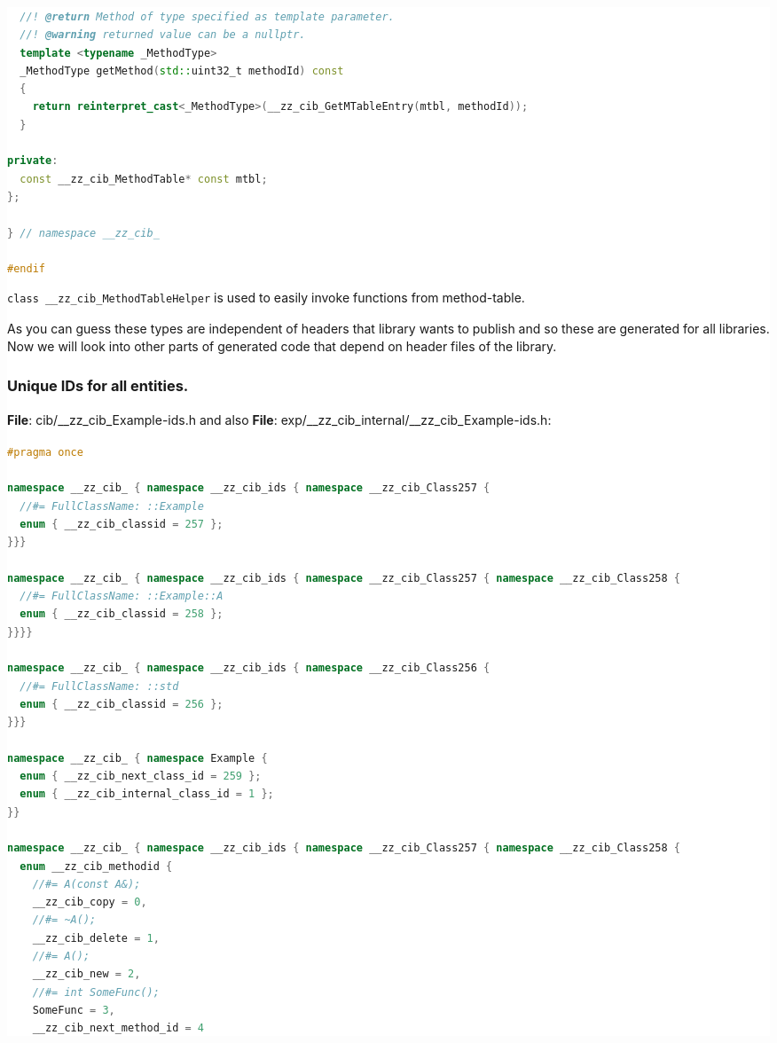 ```c++
  //! @return Method of type specified as template parameter.
  //! @warning returned value can be a nullptr.
  template <typename _MethodType>
  _MethodType getMethod(std::uint32_t methodId) const
  {
    return reinterpret_cast<_MethodType>(__zz_cib_GetMTableEntry(mtbl, methodId));
  }

private:
  const __zz_cib_MethodTable* const mtbl;
};

} // namespace __zz_cib_

#endif

```

`class __zz_cib_MethodTableHelper` is used to easily invoke functions from method-table.

As you can guess these types are independent of headers that library wants to publish and so these are generated for all libraries. Now we will look into other parts of generated code that depend on header files of the library.

### Unique IDs for all entities.

**File**: cib/__zz_cib_Example-ids.h and also **File**: exp/__zz_cib_internal/__zz_cib_Example-ids.h:

```c++
#pragma once

namespace __zz_cib_ { namespace __zz_cib_ids { namespace __zz_cib_Class257 {
  //#= FullClassName: ::Example
  enum { __zz_cib_classid = 257 };
}}}

namespace __zz_cib_ { namespace __zz_cib_ids { namespace __zz_cib_Class257 { namespace __zz_cib_Class258 {
  //#= FullClassName: ::Example::A
  enum { __zz_cib_classid = 258 };
}}}}

namespace __zz_cib_ { namespace __zz_cib_ids { namespace __zz_cib_Class256 {
  //#= FullClassName: ::std
  enum { __zz_cib_classid = 256 };
}}}

namespace __zz_cib_ { namespace Example {
  enum { __zz_cib_next_class_id = 259 };
  enum { __zz_cib_internal_class_id = 1 };
}}

namespace __zz_cib_ { namespace __zz_cib_ids { namespace __zz_cib_Class257 { namespace __zz_cib_Class258 {
  enum __zz_cib_methodid {
    //#= A(const A&);
    __zz_cib_copy = 0,
    //#= ~A();
    __zz_cib_delete = 1,
    //#= A();
    __zz_cib_new = 2,
    //#= int SomeFunc();
    SomeFunc = 3,
    __zz_cib_next_method_id = 4
```